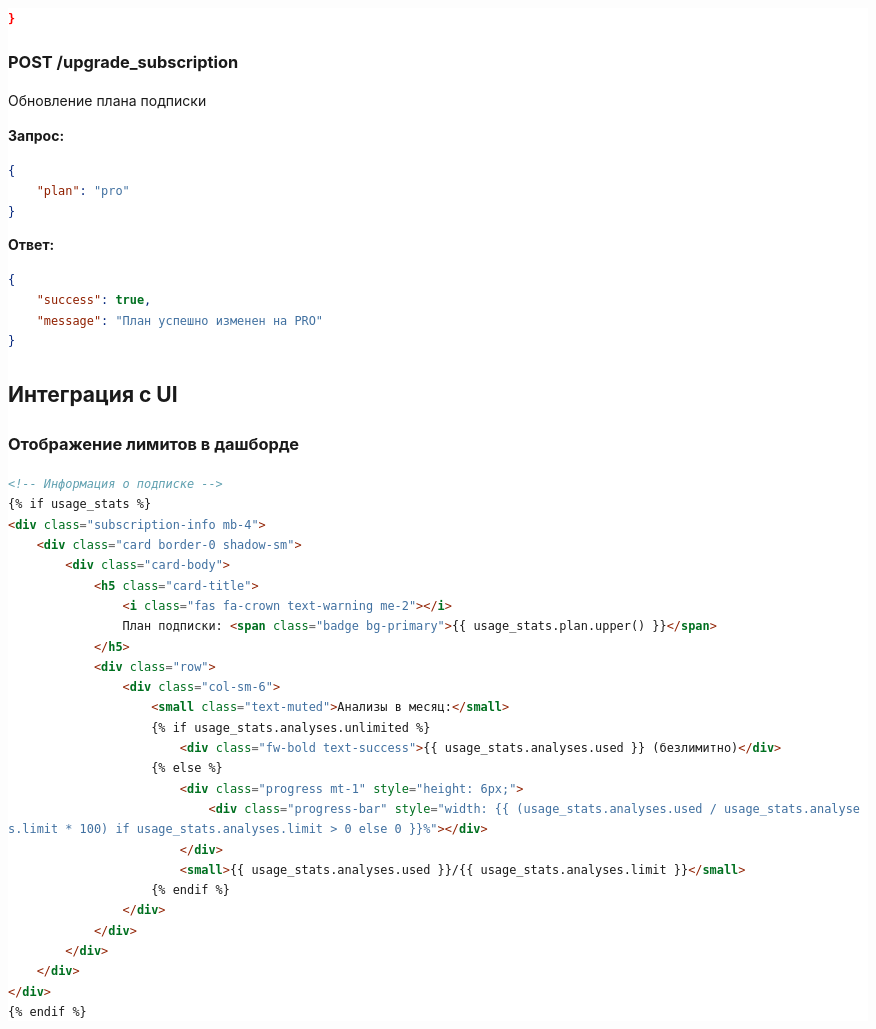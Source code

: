 ```json
}
```

### POST /upgrade_subscription
Обновление плана подписки

**Запрос:**
```json
{
    "plan": "pro"
}
```

**Ответ:**
```json
{
    "success": true,
    "message": "План успешно изменен на PRO"
}
```

## Интеграция с UI

### Отображение лимитов в дашборде

```html
<!-- Информация о подписке -->
{% if usage_stats %}
<div class="subscription-info mb-4">
    <div class="card border-0 shadow-sm">
        <div class="card-body">
            <h5 class="card-title">
                <i class="fas fa-crown text-warning me-2"></i>
                План подписки: <span class="badge bg-primary">{{ usage_stats.plan.upper() }}</span>
            </h5>
            <div class="row">
                <div class="col-sm-6">
                    <small class="text-muted">Анализы в месяц:</small>
                    {% if usage_stats.analyses.unlimited %}
                        <div class="fw-bold text-success">{{ usage_stats.analyses.used }} (безлимитно)</div>
                    {% else %}
                        <div class="progress mt-1" style="height: 6px;">
                            <div class="progress-bar" style="width: {{ (usage_stats.analyses.used / usage_stats.analyses.limit * 100) if usage_stats.analyses.limit > 0 else 0 }}%"></div>
                        </div>
                        <small>{{ usage_stats.analyses.used }}/{{ usage_stats.analyses.limit }}</small>
                    {% endif %}
                </div>
            </div>
        </div>
    </div>
</div>
{% endif %}
```
